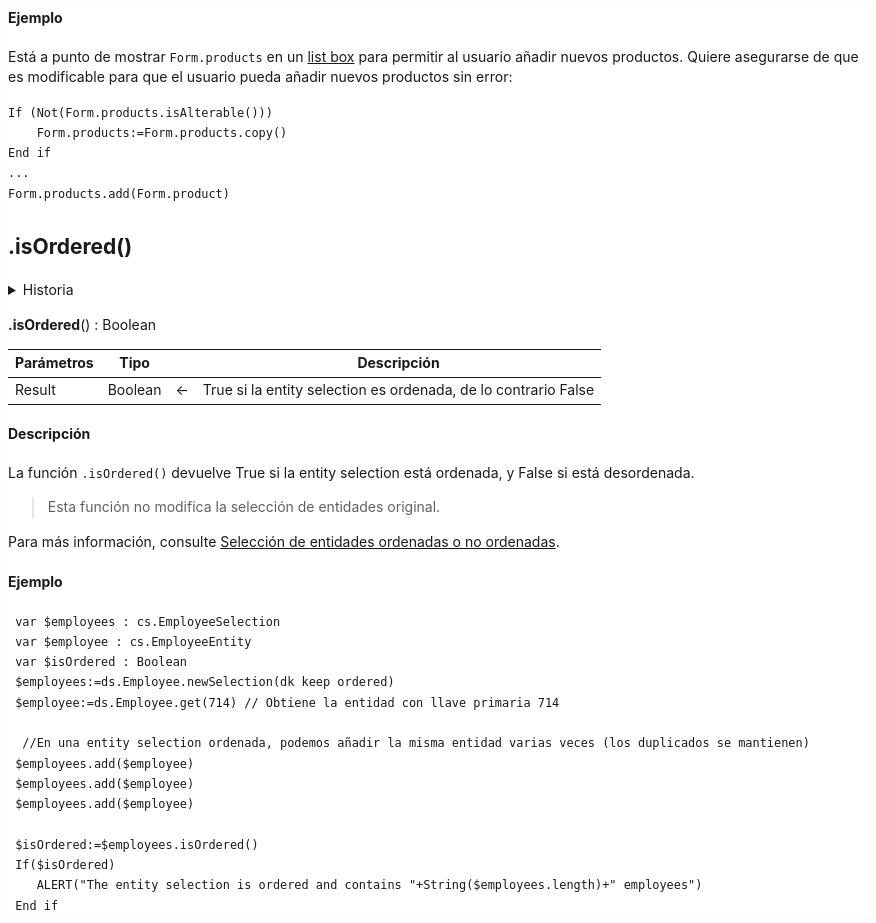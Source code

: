 #### Ejemplo

Está a punto de mostrar `Form.products` en un [list box](FormObjects/listbox_overview.md) para permitir al usuario añadir nuevos productos. Quiere asegurarse de que es modificable para que el usuario pueda añadir nuevos productos sin error:

```4d
If (Not(Form.products.isAlterable()))
    Form.products:=Form.products.copy()
End if
...
Form.products.add(Form.product)
```





## .isOrdered()

<details><summary>Historia</summary></details>

**.isOrdered**() : Boolean



| Parámetros | Tipo    |     | Descripción                                                    |
| ---------- | ------- | :-: | -------------------------------------------------------------- |
| Result     | Boolean |  <- | True si la entity selection es ordenada, de lo contrario False |



#### Descripción

La función `.isOrdered()`  devuelve True si la entity selection está ordenada, y False si está desordenada.

> Esta función no modifica la selección de entidades original.

Para más información, consulte [Selección de entidades ordenadas o no ordenadas](ORDA/dsMapping.md#ordered-or-unordered-entity-selection).

#### Ejemplo

```4d
 var $employees : cs.EmployeeSelection
 var $employee : cs.EmployeeEntity
 var $isOrdered : Boolean
 $employees:=ds.Employee.newSelection(dk keep ordered)
 $employee:=ds.Employee.get(714) // Obtiene la entidad con llave primaria 714

  //En una entity selection ordenada, podemos añadir la misma entidad varias veces (los duplicados se mantienen)
 $employees.add($employee)
 $employees.add($employee)
 $employees.add($employee)

 $isOrdered:=$employees.isOrdered()
 If($isOrdered)
    ALERT("The entity selection is ordered and contains "+String($employees.length)+" employees")
 End if
```
